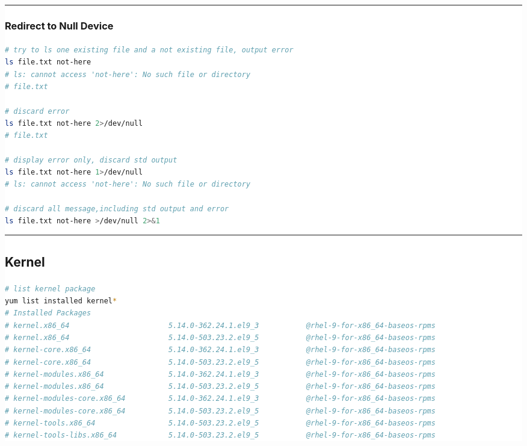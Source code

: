
---

### Redirect to Null Device

```sh
# try to ls one existing file and a not existing file, output error
ls file.txt not-here
# ls: cannot access 'not-here': No such file or directory
# file.txt

# discard error
ls file.txt not-here 2>/dev/null
# file.txt

# display error only, discard std output
ls file.txt not-here 1>/dev/null
# ls: cannot access 'not-here': No such file or directory

# discard all message,including std output and error
ls file.txt not-here >/dev/null 2>&1
```

---

## Kernel

```sh
# list kernel package
yum list installed kernel*
# Installed Packages
# kernel.x86_64                       5.14.0-362.24.1.el9_3           @rhel-9-for-x86_64-baseos-rpms
# kernel.x86_64                       5.14.0-503.23.2.el9_5           @rhel-9-for-x86_64-baseos-rpms
# kernel-core.x86_64                  5.14.0-362.24.1.el9_3           @rhel-9-for-x86_64-baseos-rpms
# kernel-core.x86_64                  5.14.0-503.23.2.el9_5           @rhel-9-for-x86_64-baseos-rpms
# kernel-modules.x86_64               5.14.0-362.24.1.el9_3           @rhel-9-for-x86_64-baseos-rpms
# kernel-modules.x86_64               5.14.0-503.23.2.el9_5           @rhel-9-for-x86_64-baseos-rpms
# kernel-modules-core.x86_64          5.14.0-362.24.1.el9_3           @rhel-9-for-x86_64-baseos-rpms
# kernel-modules-core.x86_64          5.14.0-503.23.2.el9_5           @rhel-9-for-x86_64-baseos-rpms
# kernel-tools.x86_64                 5.14.0-503.23.2.el9_5           @rhel-9-for-x86_64-baseos-rpms
# kernel-tools-libs.x86_64            5.14.0-503.23.2.el9_5           @rhel-9-for-x86_64-baseos-rpms
```
